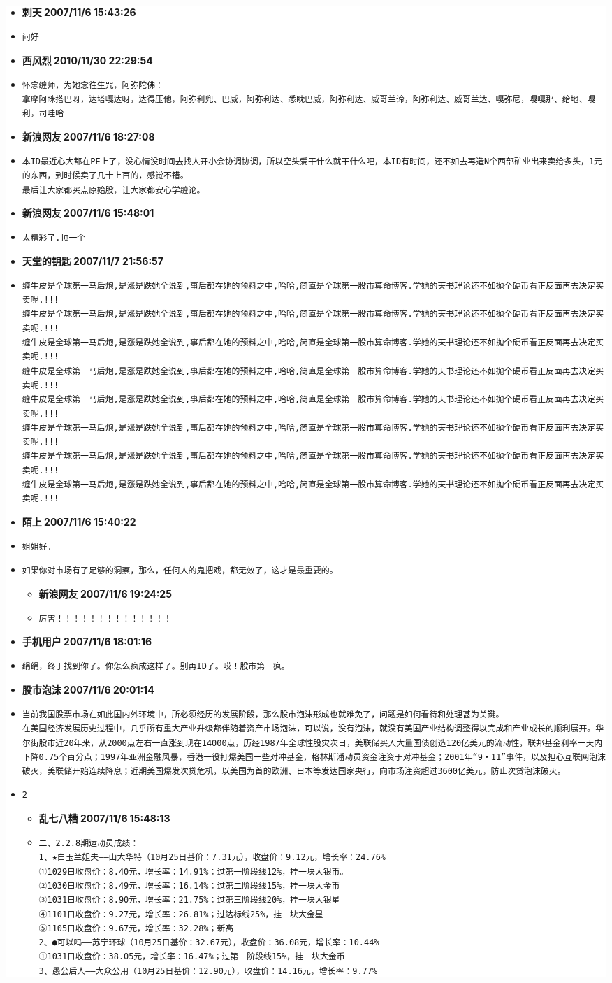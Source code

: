 - **刺天 2007/11/6 15:43:26**
- ```
  问好
  ```
- **西风烈 2010/11/30 22:29:54**
- ```
  怀念缠师，为她念往生咒，阿弥陀佛：
  拿摩阿眯搭巴呀，达塔嘎达呀，达得压他，阿弥利兜、巴威，阿弥利达、悉眈巴威，阿弥利达、威哥兰谛，阿弥利达、威哥兰达、嘎弥尼，嘎嘎那、给地、嘎利，司哇哈
  ```
- **新浪网友 2007/11/6 18:27:08**
- ```
  本ID最近心大都在PE上了，没心情没时间去找人开小会协调协调，所以空头爱干什么就干什么吧，本ID有时间，还不如去再造N个西部矿业出来卖给多头，1元的东西，到时候卖了几十上百的，感觉不错。
  最后让大家都买点原始股，让大家都安心学缠论。
  ```
- **新浪网友 2007/11/6 15:48:01**
- ```
  太精彩了.顶一个
  ```
- **天堂的钥匙 2007/11/7 21:56:57**
- ```
  缠牛皮是全球第一马后炮,是涨是跌她全说到,事后都在她的预料之中,哈哈,简直是全球第一股市算命博客.学她的天书理论还不如抛个硬币看正反面再去决定买卖呢.!!!
  缠牛皮是全球第一马后炮,是涨是跌她全说到,事后都在她的预料之中,哈哈,简直是全球第一股市算命博客.学她的天书理论还不如抛个硬币看正反面再去决定买卖呢.!!!
  缠牛皮是全球第一马后炮,是涨是跌她全说到,事后都在她的预料之中,哈哈,简直是全球第一股市算命博客.学她的天书理论还不如抛个硬币看正反面再去决定买卖呢.!!!
  缠牛皮是全球第一马后炮,是涨是跌她全说到,事后都在她的预料之中,哈哈,简直是全球第一股市算命博客.学她的天书理论还不如抛个硬币看正反面再去决定买卖呢.!!!
  缠牛皮是全球第一马后炮,是涨是跌她全说到,事后都在她的预料之中,哈哈,简直是全球第一股市算命博客.学她的天书理论还不如抛个硬币看正反面再去决定买卖呢.!!!
  缠牛皮是全球第一马后炮,是涨是跌她全说到,事后都在她的预料之中,哈哈,简直是全球第一股市算命博客.学她的天书理论还不如抛个硬币看正反面再去决定买卖呢.!!!
  缠牛皮是全球第一马后炮,是涨是跌她全说到,事后都在她的预料之中,哈哈,简直是全球第一股市算命博客.学她的天书理论还不如抛个硬币看正反面再去决定买卖呢.!!!
  缠牛皮是全球第一马后炮,是涨是跌她全说到,事后都在她的预料之中,哈哈,简直是全球第一股市算命博客.学她的天书理论还不如抛个硬币看正反面再去决定买卖呢.!!!
  ```
- **陌上 2007/11/6 15:40:22**
- ```
  姐姐好.
  ```
- ```
  如果你对市场有了足够的洞察，那么，任何人的鬼把戏，都无效了，这才是最重要的。
  ```
   - **新浪网友 2007/11/6 19:24:25**
   - ```
     厉害！！！！！！！！！！！！！！
     ```
- **手机用户 2007/11/6 18:01:16**
- ```
  绢绢，终于找到你了。你怎么疯成这样了。别再ID了。哎！股市第一疯。
  ```
- **股市泡沫 2007/11/6 20:01:14**
- ```
  当前我国股票市场在如此国内外环境中，所必须经历的发展阶段，那么股市泡沫形成也就难免了，问题是如何看待和处理甚为关键。
  在美国经济发展历史过程中，几乎所有重大产业升级都伴随着资产市场泡沫，可以说，没有泡沫，就没有美国产业结构调整得以完成和产业成长的顺利展开。华尔街股市近20年来，从2000点左右一直涨到现在14000点，历经1987年全球性股灾次日，美联储买入大量国债创造120亿美元的流动性，联邦基金利率一天内下降0.75个百分点；1997年亚洲金融风暴，香港一役打爆美国一些对冲基金，格林斯潘动员资金注资于对冲基金；2001年“9・11”事件，以及担心互联网泡沫破灭，美联储开始连续降息；近期美国爆发次贷危机，以美国为首的欧洲、日本等发达国家央行，向市场注资超过3600亿美元，防止次贷泡沫破灭。
  ```
- ```
  2
  ```
   - **乱七八糟 2007/11/6 15:48:13**
   - ```
     二、2.2.8期运动员成绩：
     1、★白玉兰姐夫――山大华特（10月25日基价：7.31元），收盘价：9.12元，增长率：24.76%
     ①1029日收盘价：8.40元，增长率：14.91%；过第一阶段线12%，挂一块大银币。
     ②1030日收盘价：8.49元，增长率：16.14%；过第二阶段线15%，挂一块大金币
     ③1031日收盘价：8.90元，增长率：21.75%；过第三阶段线20%，挂一块大银星
     ④1101日收盘价：9.27元，增长率：26.81%；过达标线25%，挂一块大金星
     ⑤1105日收盘价：9.67元，增长率：32.28%；新高
     2、●可以吗――苏宁环球（10月25日基价：32.67元），收盘价：36.08元，增长率：10.44%
     ①1031日收盘价：38.05元，增长率：16.47%；过第二阶段线15%，挂一块大金币
     3、愚公后人――大众公用（10月25日基价：12.90元），收盘价：14.16元，增长率：9.77%